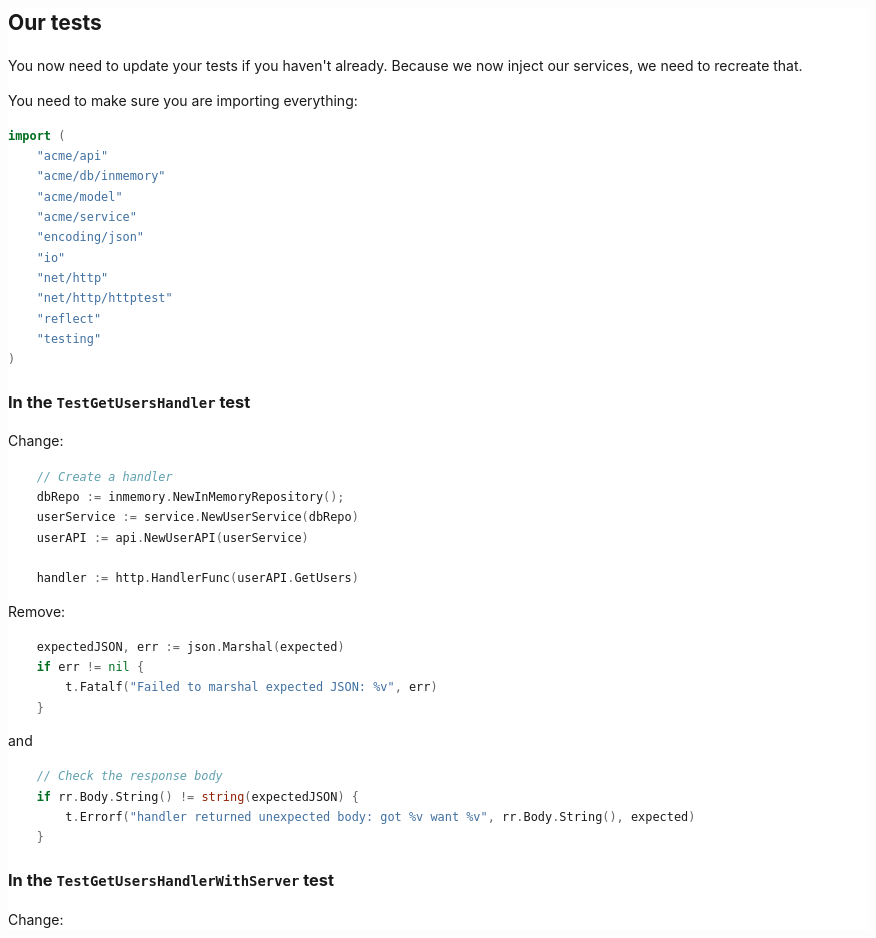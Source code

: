 ## Our tests

You now need to update your tests if you haven't already. Because we now inject our services, we need to recreate that.

You need to make sure you are importing everything:

```go
import (
	"acme/api"
	"acme/db/inmemory"
	"acme/model"
	"acme/service"
	"encoding/json"
	"io"
	"net/http"
	"net/http/httptest"
	"reflect"
	"testing"
)
```

### In the `TestGetUsersHandler` test

Change:

```go
    // Create a handler
    dbRepo := inmemory.NewInMemoryRepository();
    userService := service.NewUserService(dbRepo)
    userAPI := api.NewUserAPI(userService)

    handler := http.HandlerFunc(userAPI.GetUsers)
```

Remove: 

```go
    expectedJSON, err := json.Marshal(expected)
    if err != nil {
        t.Fatalf("Failed to marshal expected JSON: %v", err)
    }
```

and

```go
    // Check the response body
    if rr.Body.String() != string(expectedJSON) {
        t.Errorf("handler returned unexpected body: got %v want %v", rr.Body.String(), expected)
    }
```

### In the `TestGetUsersHandlerWithServer` test

Change:
